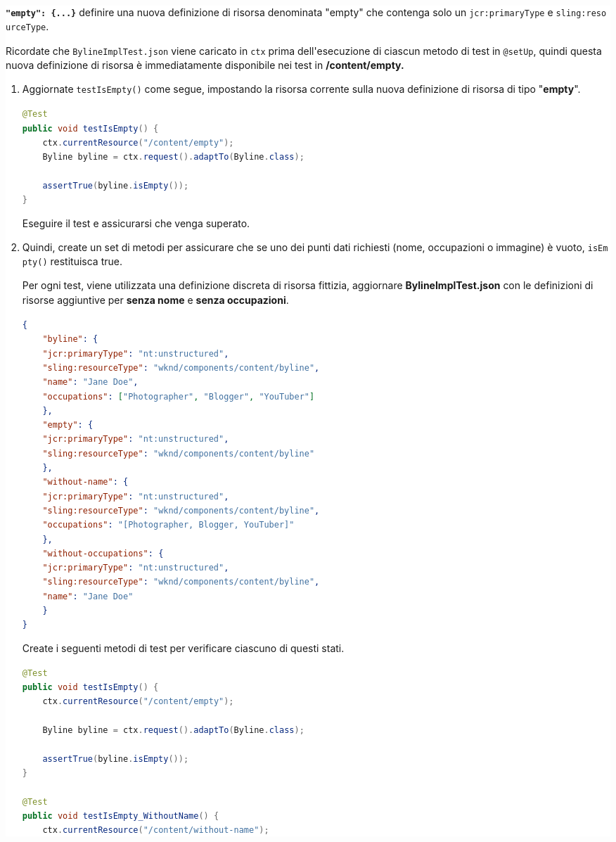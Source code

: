    **`"empty": {...}`** definire una nuova definizione di risorsa denominata &quot;empty&quot; che contenga solo un  `jcr:primaryType` e  `sling:resourceType`.

   Ricordate che `BylineImplTest.json` viene caricato in `ctx` prima dell&#39;esecuzione di ciascun metodo di test in `@setUp`, quindi questa nuova definizione di risorsa è immediatamente disponibile nei test in **/content/empty.**

1. Aggiornate `testIsEmpty()` come segue, impostando la risorsa corrente sulla nuova definizione di risorsa di tipo &quot;**empty**&quot;.

   ```java
   @Test
   public void testIsEmpty() {
       ctx.currentResource("/content/empty");
       Byline byline = ctx.request().adaptTo(Byline.class);
   
       assertTrue(byline.isEmpty());
   }
   ```

   Eseguire il test e assicurarsi che venga superato.

1. Quindi, create un set di metodi per assicurare che se uno dei punti dati richiesti (nome, occupazioni o immagine) è vuoto, `isEmpty()` restituisca true.

   Per ogni test, viene utilizzata una definizione discreta di risorsa fittizia, aggiornare **BylineImplTest.json** con le definizioni di risorse aggiuntive per **senza nome** e **senza occupazioni**.

   ```json
   {
       "byline": {
       "jcr:primaryType": "nt:unstructured",
       "sling:resourceType": "wknd/components/content/byline",
       "name": "Jane Doe",
       "occupations": ["Photographer", "Blogger", "YouTuber"]
       },
       "empty": {
       "jcr:primaryType": "nt:unstructured",
       "sling:resourceType": "wknd/components/content/byline"
       },
       "without-name": {
       "jcr:primaryType": "nt:unstructured",
       "sling:resourceType": "wknd/components/content/byline",
       "occupations": "[Photographer, Blogger, YouTuber]"
       },
       "without-occupations": {
       "jcr:primaryType": "nt:unstructured",
       "sling:resourceType": "wknd/components/content/byline",
       "name": "Jane Doe"
       }
   }
   ```

   Create i seguenti metodi di test per verificare ciascuno di questi stati.

   ```java
   @Test
   public void testIsEmpty() {
       ctx.currentResource("/content/empty");
   
       Byline byline = ctx.request().adaptTo(Byline.class);
   
       assertTrue(byline.isEmpty());
   }
   
   @Test
   public void testIsEmpty_WithoutName() {
       ctx.currentResource("/content/without-name");
   
   ```